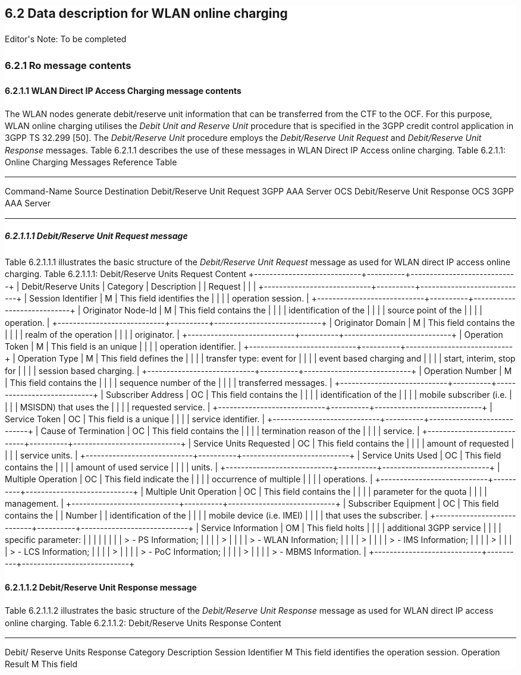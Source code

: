 ## 6.2 Data description for WLAN online charging
Editor\'s Note: To be completed
### 6.2.1 Ro message contents
#### 6.2.1.1 WLAN Direct IP Access Charging message contents
The WLAN nodes generate debit/reserve unit information that can be transferred
from the CTF to the OCF. For this purpose, WLAN online charging utilises the
_Debit Unit and Reserve Unit_ procedure that is specified in the 3GPP credit
control application in 3GPP TS 32.299 [50].
The _Debit/Reserve Unit_ procedure employs the _Debit/Reserve Unit Request_
and _Debit/Reserve Unit Response_ messages. Table 6.2.1.1 describes the use of
these messages in WLAN Direct IP Access online charging.
Table 6.2.1.1: Online Charging Messages Reference Table
* * *
Command-Name Source Destination Debit/Reserve Unit Request 3GPP AAA Server OCS
Debit/Reserve Unit Response OCS 3GPP AAA Server
* * *
##### 6.2.1.1.1 Debit/Reserve Unit Request message
Table 6.2.1.1.1 illustrates the basic structure of the _Debit/Reserve Unit
Request_ message as used for WLAN direct IP access online charging.
Table 6.2.1.1.1: Debit/Reserve Units Request Content
+----------------------------+----------+----------------------------+ | Debit/Reserve Units | Category | Description | | Request | | | +----------------------------+----------+----------------------------+ | Session Identifier | M | This field identifies the | | | | operation session. | +----------------------------+----------+----------------------------+ | Originator Node-Id | M | This field contains the | | | | identification of the | | | | source point of the | | | | operation. | +----------------------------+----------+----------------------------+ | Originator Domain | M | This field contains the | | | | realm of the operation | | | | originator. | +----------------------------+----------+----------------------------+ | Operation Token | M | This field is an unique | | | | operation identifier. | +----------------------------+----------+----------------------------+ | Operation Type | M | This field defines the | | | | transfer type: event for | | | | event based charging and | | | | start, interim, stop for | | | | session based charging. | +----------------------------+----------+----------------------------+ | Operation Number | M | This field contains the | | | | sequence number of the | | | | transferred messages. | +----------------------------+----------+----------------------------+ | Subscriber Address | OC | This field contains the | | | | identification of the | | | | mobile subscriber (i.e. | | | | MSISDN) that uses the | | | | requested service. | +----------------------------+----------+----------------------------+ | Service Token | OC | This field is a unique | | | | service identifier. | +----------------------------+----------+----------------------------+ | Cause of Termination | OC | This field contains the | | | | termination reason of the | | | | service. | +----------------------------+----------+----------------------------+ | Service Units Requested | OC | This field contains the | | | | amount of requested | | | | service units. | +----------------------------+----------+----------------------------+ | Service Units Used | OC | This field contains the | | | | amount of used service | | | | units. | +----------------------------+----------+----------------------------+ | Multiple Operation | OC | This field indicate the | | | | occurrence of multiple | | | | operations. | +----------------------------+----------+----------------------------+ | Multiple Unit Operation | OC | This field contains the | | | | parameter for the quota | | | | management. | +----------------------------+----------+----------------------------+ | Subscriber Equipment | OC | This field contains the | | Number | | identification of the | | | | mobile device (i.e. IMEI) | | | | that uses the subscriber. | +----------------------------+----------+----------------------------+ | Service Information | OM | This field holts | | | | additional 3GPP service | | | | specific parameter: | | | | | | | | > \- PS Information; | | | | > | | | | > \- WLAN Information; | | | | > | | | | > \- IMS Information; | | | | > | | | | > \- LCS Information; | | | | > | | | | > \- PoC Information; | | | | > | | | | > \- MBMS Information. | +----------------------------+----------+----------------------------+
#### 6.2.1.1.2 Debit/Reserve Unit Response message
Table 6.2.1.1.2 illustrates the basic structure of the _Debit/Reserve Unit
Response_ message as used for WLAN direct IP access online charging.
Table 6.2.1.1.2: Debit/Reserve Units Response Content
* * *
Debit/ Reserve Units Response Category Description Session Identifier M This
field identifies the operation session. Operation Result M This field